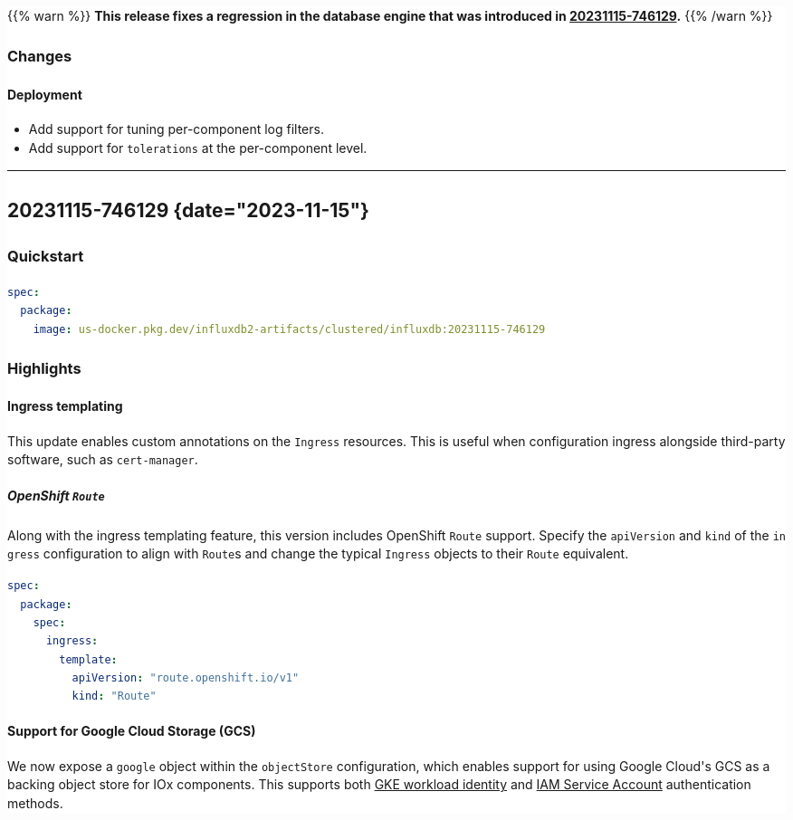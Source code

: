 {{% warn %}}
**This release fixes a regression in the database engine that was introduced in
[20231115-746129](#20231115-746129).**
{{% /warn %}}

### Changes

#### Deployment

- Add support for tuning per-component log filters.
- Add support for `tolerations` at the per-component level.

---

## 20231115-746129 {date="2023-11-15"}

### Quickstart

```yaml
spec:
  package:
    image: us-docker.pkg.dev/influxdb2-artifacts/clustered/influxdb:20231115-746129
```

### Highlights

#### Ingress templating

This update enables custom annotations on the `Ingress` resources.
This is useful when configuration ingress alongside third-party software, such
as `cert-manager`.

##### OpenShift `Route`

Along with the ingress templating feature, this version includes OpenShift
`Route` support.
Specify the `apiVersion` and `kind` of the `ingress` configuration to align
with `Route`s and change the typical `Ingress` objects to their `Route` equivalent.

```yaml
spec:
  package:
    spec:
      ingress:
        template:
          apiVersion: "route.openshift.io/v1"
          kind: "Route"
```

#### Support for Google Cloud Storage (GCS)

We now expose a `google` object within the `objectStore` configuration, which
enables support for using Google Cloud's GCS as a backing object store for IOx
components. This supports both
[GKE workload identity](https://cloud.google.com/kubernetes-engine/docs/how-to/workload-identity)
and [IAM Service Account](https://cloud.google.com/kubernetes-engine/docs/tutorials/authenticating-to-cloud-platform#step_3_create_service_account_credentials)
authentication methods.
